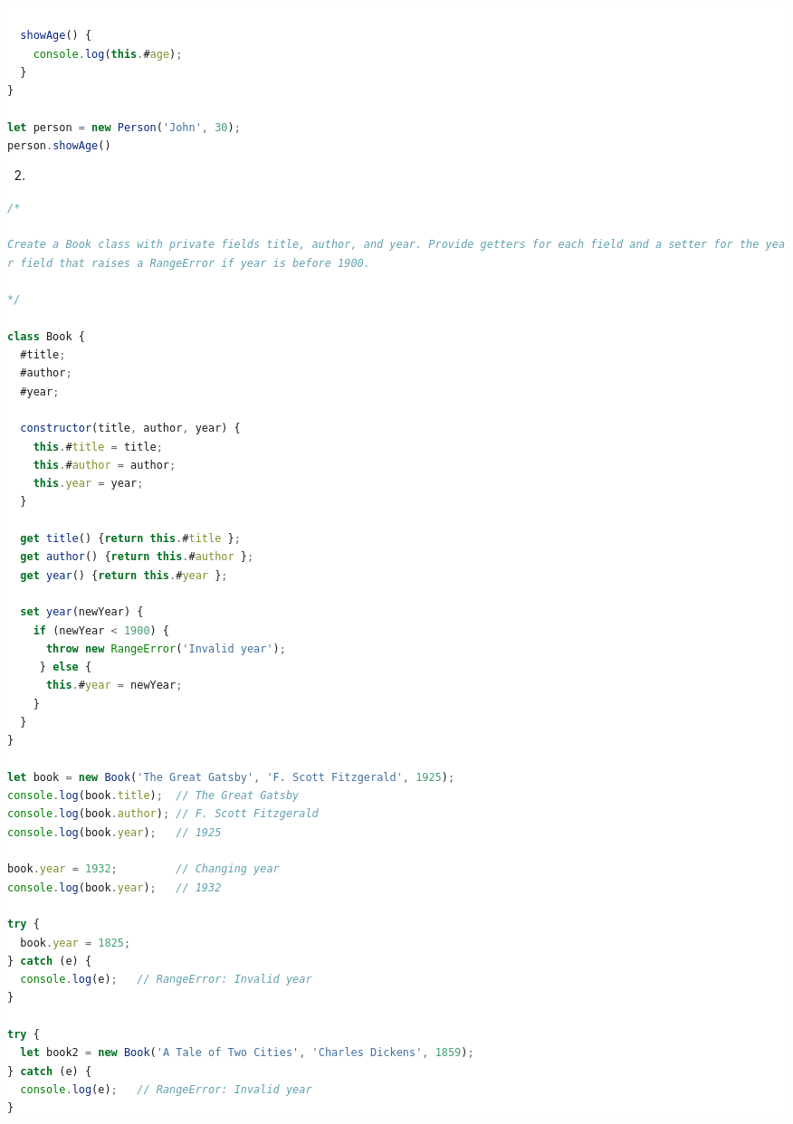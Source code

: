 ```javascript

  showAge() {
    console.log(this.#age);
  }
}

let person = new Person('John', 30);
person.showAge()
```

2.
```javascript
/*

Create a Book class with private fields title, author, and year. Provide getters for each field and a setter for the year field that raises a RangeError if year is before 1900.

*/

class Book {
  #title;
  #author;
  #year;

  constructor(title, author, year) {
    this.#title = title;
    this.#author = author;
    this.year = year;
  }

  get title() {return this.#title };
  get author() {return this.#author };
  get year() {return this.#year };

  set year(newYear) {
    if (newYear < 1900) {
      throw new RangeError('Invalid year');
     } else {
      this.#year = newYear;
    }
  }
}

let book = new Book('The Great Gatsby', 'F. Scott Fitzgerald', 1925);
console.log(book.title);  // The Great Gatsby
console.log(book.author); // F. Scott Fitzgerald
console.log(book.year);   // 1925

book.year = 1932;         // Changing year
console.log(book.year);   // 1932

try {
  book.year = 1825;
} catch (e) {
  console.log(e);   // RangeError: Invalid year
}

try {
  let book2 = new Book('A Tale of Two Cities', 'Charles Dickens', 1859);
} catch (e) {
  console.log(e);   // RangeError: Invalid year
}
```
